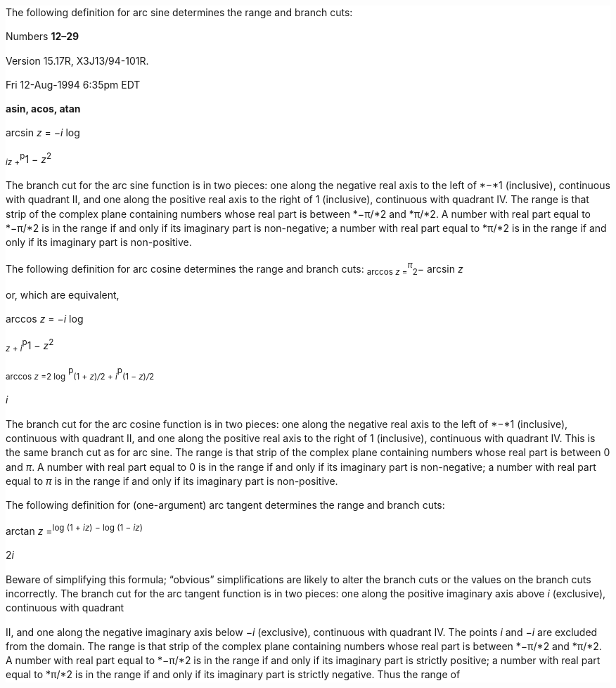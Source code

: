 The following definition for arc sine determines the range and branch cuts: 

Numbers **12–29**

Version 15.17R, X3J13/94-101R. 

Fri 12-Aug-1994 6:35pm EDT 

**asin, acos, atan** 



arcsin *z* = *−i* log 

<sub><i>iz</i> +</sub><sup>p</sup>1 <i>− z</i><sup>2</sup>  

The branch cut for the arc sine function is in two pieces: one along the negative real axis to the left of *−*1 (inclusive), continuous with quadrant II, and one along the positive real axis to the right of 1 (inclusive), continuous with quadrant IV. The range is that strip of the complex plane containing numbers whose real part is between *−π/*2 and *π/*2. A number with real part equal to *−π/*2 is in the range if and only if its imaginary part is non-negative; a number with real part equal to *π/*2 is in the range if and only if its imaginary part is non-positive. 

The following definition for arc cosine determines the range and branch cuts: <sub>arccos <i>z</i> =</sub><i><sup>π</sup></i><sub>2</sub><i>−</i> arcsin <i>z</i> 

or, which are equivalent, 



arccos *z* = *−i* log 

<sub><i>z</i> + <i>i</i></sub><sup>p</sup>1 <i>− z</i><sup>2</sup>  

<sub>arccos <i>z</i> =2 log</sub> <sup>p</sup><sub>(1 + <i>z</i>)<i>/</i>2 + <i>i</i></sub><sup>p</sup><sub>(1 <i>− z</i>)<i>/</i>2</sub>  

*i* 

The branch cut for the arc cosine function is in two pieces: one along the negative real axis to the left of *−*1 (inclusive), continuous with quadrant II, and one along the positive real axis to the right of 1 (inclusive), continuous with quadrant IV. This is the same branch cut as for arc sine. The range is that strip of the complex plane containing numbers whose real part is between 0 and *π*. A number with real part equal to 0 is in the range if and only if its imaginary part is non-negative; a number with real part equal to *π* is in the range if and only if its imaginary part is non-positive. 

The following definition for (one-argument) arc tangent determines the range and branch cuts: 

arctan <i>z</i> =<sup>log (1 + <i>iz</i>) <i>−</i> log (1 <i>− iz</i>)</sup> 

2*i* 

Beware of simplifying this formula; “obvious” simplifications are likely to alter the branch cuts or the values on the branch cuts incorrectly. The branch cut for the arc tangent function is in two pieces: one along the positive imaginary axis above *i* (exclusive), continuous with quadrant 

II, and one along the negative imaginary axis below *−i* (exclusive), continuous with quadrant IV. The points *i* and *−i* are excluded from the domain. The range is that strip of the complex plane containing numbers whose real part is between *−π/*2 and *π/*2. A number with real part equal to *−π/*2 is in the range if and only if its imaginary part is strictly positive; a number with real part equal to *π/*2 is in the range if and only if its imaginary part is strictly negative. Thus the range of 
